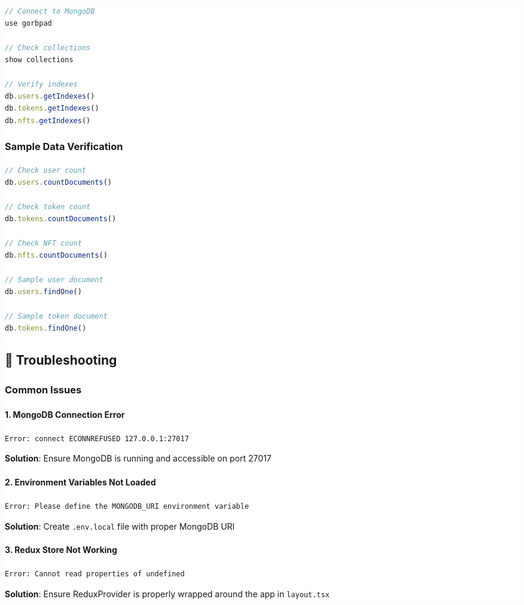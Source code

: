 ```javascript
// Connect to MongoDB
use gorbpad

// Check collections
show collections

// Verify indexes
db.users.getIndexes()
db.tokens.getIndexes()
db.nfts.getIndexes()
```

### Sample Data Verification
```javascript
// Check user count
db.users.countDocuments()

// Check token count
db.tokens.countDocuments()

// Check NFT count
db.nfts.countDocuments()

// Sample user document
db.users.findOne()

// Sample token document
db.tokens.findOne()
```

## 🔧 Troubleshooting

### Common Issues

#### 1. MongoDB Connection Error
```
Error: connect ECONNREFUSED 127.0.0.1:27017
```
**Solution**: Ensure MongoDB is running and accessible on port 27017

#### 2. Environment Variables Not Loaded
```
Error: Please define the MONGODB_URI environment variable
```
**Solution**: Create `.env.local` file with proper MongoDB URI

#### 3. Redux Store Not Working
```
Error: Cannot read properties of undefined
```
**Solution**: Ensure ReduxProvider is properly wrapped around the app in `layout.tsx`
